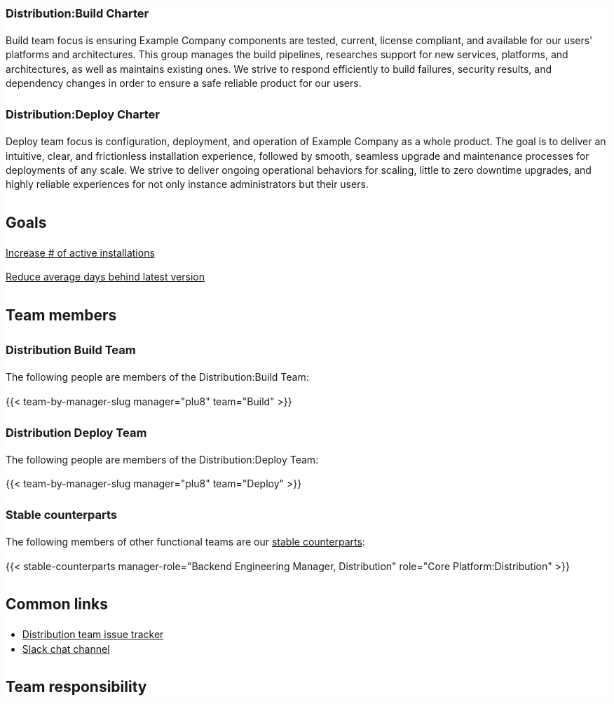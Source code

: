 ### Distribution:Build Charter

Build team focus is ensuring Example Company components are tested, current, license compliant, and available for our users' platforms and architectures. This group manages the build pipelines, researches support for new services, platforms, and architectures, as well as maintains existing ones. We strive to respond efficiently to build failures, security results, and dependency changes in order to ensure a safe reliable product for our users.

### Distribution:Deploy Charter

Deploy team focus is configuration, deployment, and operation of Example Company as a whole product. The goal is to deliver an intuitive, clear, and frictionless installation experience, followed by smooth, seamless upgrade and maintenance processes for deployments of any scale. We strive to deliver ongoing operational behaviors for scaling, little to zero downtime upgrades, and highly reliable experiences for not only instance administrators but their users.

## Goals

[Increase # of active installations](https://10az.online.tableau.com/#/site/example_company/workbooks/2298821/views)

[Reduce average days behind latest version](https://10az.online.tableau.com/#/site/example_company/views/VersionUpgradeMetrics/InstallationsonLatestVersionsofGitLab?:iid=1)

## Team members

### Distribution Build Team

The following people are members of the Distribution:Build Team:

{{< team-by-manager-slug manager="plu8" team="Build" >}}

### Distribution Deploy Team

The following people are members of the Distribution:Deploy Team:

{{< team-by-manager-slug manager="plu8" team="Deploy" >}}

### Stable counterparts

The following members of other functional teams are our [stable counterparts](/handbook/company/structure/#stage-groups):

{{< stable-counterparts manager-role="Backend Engineering Manager, Distribution" role="Core Platform:Distribution" >}}

## Common links

- [Distribution team issue tracker](https://example_company.com/example_company-org/distribution/team-tasks)
- [Slack chat channel](https://example_company.slack.com/archives/distribution)

## Team responsibility
